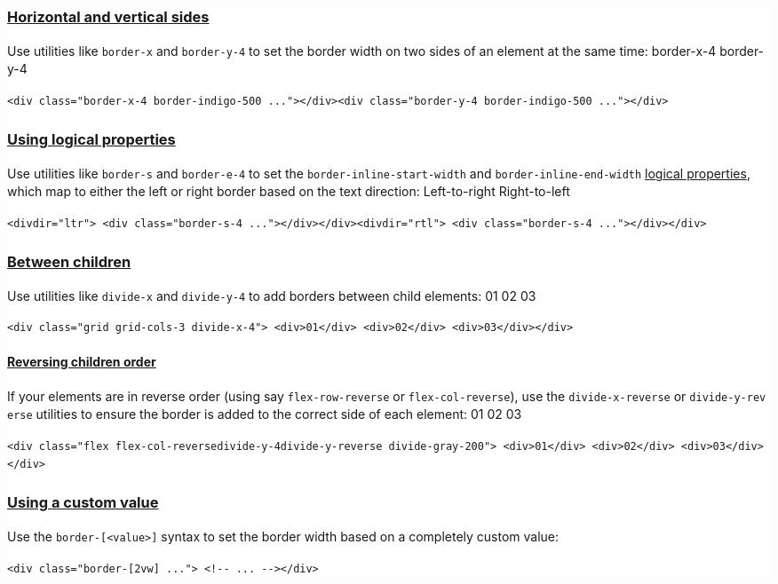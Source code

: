 ### [Horizontal and vertical sides](https://tailwindcss.com/docs/border-width#horizontal-and-vertical-sides)
Use utilities like `border-x` and `border-y-4` to set the border width on two sides of an element at the same time:
border-x-4
border-y-4
```
<div class="border-x-4 border-indigo-500 ..."></div><div class="border-y-4 border-indigo-500 ..."></div>
```

### [Using logical properties](https://tailwindcss.com/docs/border-width#using-logical-properties)
Use utilities like `border-s` and `border-e-4` to set the `border-inline-start-width` and `border-inline-end-width` [logical properties](https://developer.mozilla.org/en-US/docs/Web/CSS/CSS_Logical_Properties/Basic_concepts), which map to either the left or right border based on the text direction:
Left-to-right
Right-to-left
```
<divdir="ltr"> <div class="border-s-4 ..."></div></div><divdir="rtl"> <div class="border-s-4 ..."></div></div>
```

### [Between children](https://tailwindcss.com/docs/border-width#between-children)
Use utilities like `divide-x` and `divide-y-4` to add borders between child elements:
01
02
03
```
<div class="grid grid-cols-3 divide-x-4"> <div>01</div> <div>02</div> <div>03</div></div>
```

#### [Reversing children order](https://tailwindcss.com/docs/border-width#reversing-children-order)
If your elements are in reverse order (using say `flex-row-reverse` or `flex-col-reverse`), use the `divide-x-reverse` or `divide-y-reverse` utilities to ensure the border is added to the correct side of each element:
01
02
03
```
<div class="flex flex-col-reversedivide-y-4divide-y-reverse divide-gray-200"> <div>01</div> <div>02</div> <div>03</div></div>
```

### [Using a custom value](https://tailwindcss.com/docs/border-width#using-a-custom-value)
Use the `border-[<value>]` syntax to set the border width based on a completely custom value:
```
<div class="border-[2vw] ..."> <!-- ... --></div>
```
